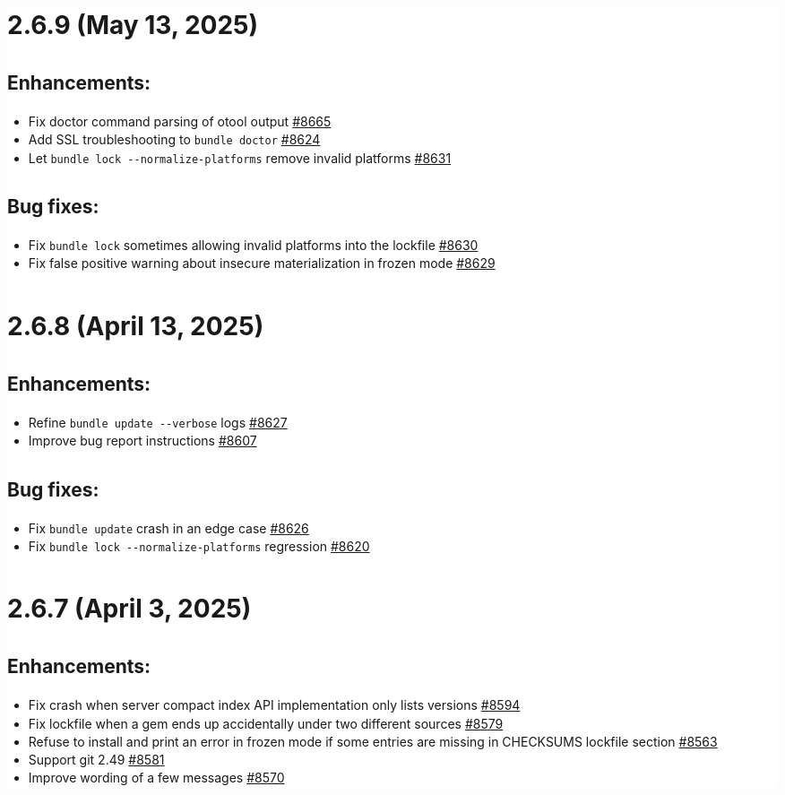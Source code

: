 # 2.6.9 (May 13, 2025)

## Enhancements:

- Fix doctor command parsing of otool output
  [#8665](https://github.com/rubygems/rubygems/pull/8665)
- Add SSL troubleshooting to `bundle doctor`
  [#8624](https://github.com/rubygems/rubygems/pull/8624)
- Let `bundle lock --normalize-platforms` remove invalid platforms
  [#8631](https://github.com/rubygems/rubygems/pull/8631)

## Bug fixes:

- Fix `bundle lock` sometimes allowing invalid platforms into the lockfile
  [#8630](https://github.com/rubygems/rubygems/pull/8630)
- Fix false positive warning about insecure materialization in frozen mode
  [#8629](https://github.com/rubygems/rubygems/pull/8629)

# 2.6.8 (April 13, 2025)

## Enhancements:

- Refine `bundle update --verbose` logs
  [#8627](https://github.com/rubygems/rubygems/pull/8627)
- Improve bug report instructions
  [#8607](https://github.com/rubygems/rubygems/pull/8607)

## Bug fixes:

- Fix `bundle update` crash in an edge case
  [#8626](https://github.com/rubygems/rubygems/pull/8626)
- Fix `bundle lock --normalize-platforms` regression
  [#8620](https://github.com/rubygems/rubygems/pull/8620)

# 2.6.7 (April 3, 2025)

## Enhancements:

- Fix crash when server compact index API implementation only lists versions
  [#8594](https://github.com/rubygems/rubygems/pull/8594)
- Fix lockfile when a gem ends up accidentally under two different sources
  [#8579](https://github.com/rubygems/rubygems/pull/8579)
- Refuse to install and print an error in frozen mode if some entries are
  missing in CHECKSUMS lockfile section
  [#8563](https://github.com/rubygems/rubygems/pull/8563)
- Support git 2.49 [#8581](https://github.com/rubygems/rubygems/pull/8581)
- Improve wording of a few messages
  [#8570](https://github.com/rubygems/rubygems/pull/8570)
